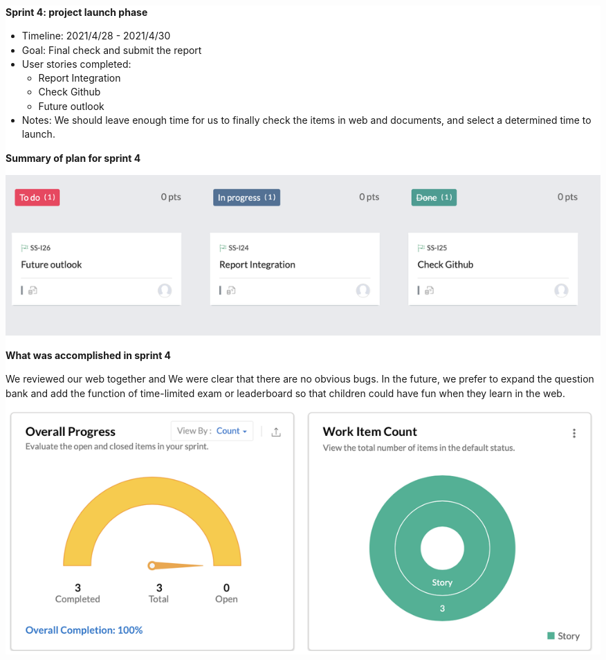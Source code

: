 


**Sprint 4: project launch phase**

- Timeline: 2021/4/28 - 2021/4/30
- Goal: Final check and submit the report
- User stories completed:
  - Report Integration
  - Check Github 
  - Future outlook
- Notes: We should leave enough time for us to finally check the items in web and documents, and select a determined time to launch.


**Summary of plan for sprint 4** 

![](Aspose.Words.e32bf8ed-1852-487a-b56e-c8d24b4de653.011.png)

**What was accomplished in sprint 4**

We reviewed our web together and We were clear that there are no obvious bugs. In the future, we prefer to expand the question bank and add the function of time-limited exam or leaderboard so that children could have fun when they learn in the web.  

![](Aspose.Words.e32bf8ed-1852-487a-b56e-c8d24b4de653.012.png)
